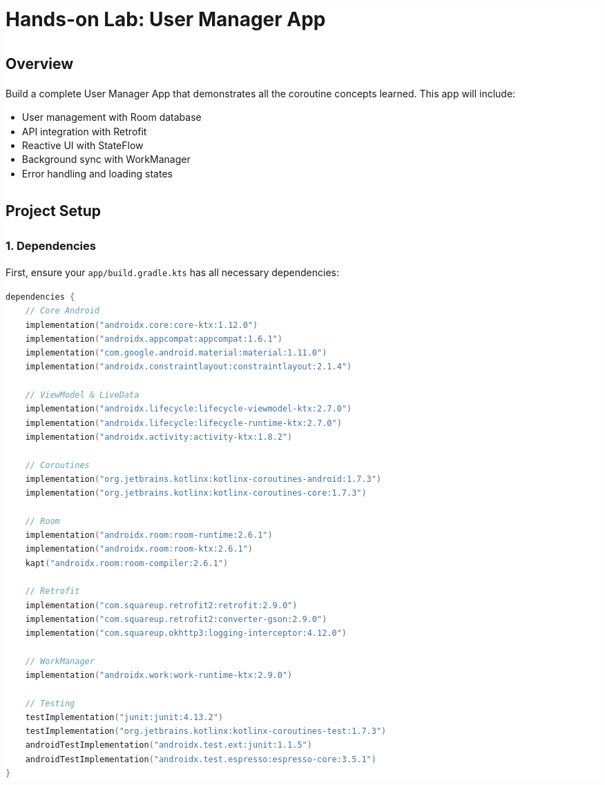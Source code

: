 # Hands-on Lab: User Manager App

## Overview
Build a complete User Manager App that demonstrates all the coroutine concepts learned. This app will include:
- User management with Room database
- API integration with Retrofit
- Reactive UI with StateFlow
- Background sync with WorkManager
- Error handling and loading states

## Project Setup

### 1. Dependencies
First, ensure your `app/build.gradle.kts` has all necessary dependencies:

```kotlin
dependencies {
    // Core Android
    implementation("androidx.core:core-ktx:1.12.0")
    implementation("androidx.appcompat:appcompat:1.6.1")
    implementation("com.google.android.material:material:1.11.0")
    implementation("androidx.constraintlayout:constraintlayout:2.1.4")
    
    // ViewModel & LiveData
    implementation("androidx.lifecycle:lifecycle-viewmodel-ktx:2.7.0")
    implementation("androidx.lifecycle:lifecycle-runtime-ktx:2.7.0")
    implementation("androidx.activity:activity-ktx:1.8.2")
    
    // Coroutines
    implementation("org.jetbrains.kotlinx:kotlinx-coroutines-android:1.7.3")
    implementation("org.jetbrains.kotlinx:kotlinx-coroutines-core:1.7.3")
    
    // Room
    implementation("androidx.room:room-runtime:2.6.1")
    implementation("androidx.room:room-ktx:2.6.1")
    kapt("androidx.room:room-compiler:2.6.1")
    
    // Retrofit
    implementation("com.squareup.retrofit2:retrofit:2.9.0")
    implementation("com.squareup.retrofit2:converter-gson:2.9.0")
    implementation("com.squareup.okhttp3:logging-interceptor:4.12.0")
    
    // WorkManager
    implementation("androidx.work:work-runtime-ktx:2.9.0")
    
    // Testing
    testImplementation("junit:junit:4.13.2")
    testImplementation("org.jetbrains.kotlinx:kotlinx-coroutines-test:1.7.3")
    androidTestImplementation("androidx.test.ext:junit:1.1.5")
    androidTestImplementation("androidx.test.espresso:espresso-core:3.5.1")
}
```
